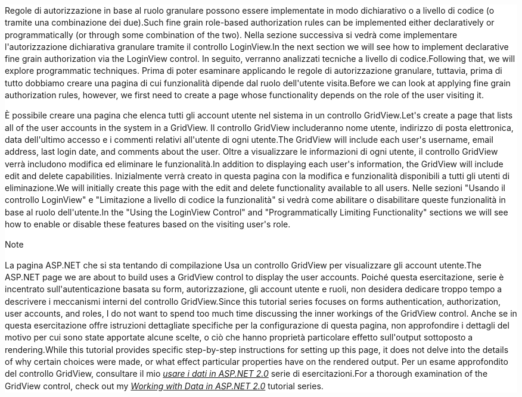 <span data-ttu-id="33391-247">Regole di autorizzazione in base al ruolo granulare possono essere implementate in modo dichiarativo o a livello di codice (o tramite una combinazione dei due).</span><span class="sxs-lookup"><span data-stu-id="33391-247">Such fine grain role-based authorization rules can be implemented either declaratively or programmatically (or through some combination of the two).</span></span> <span data-ttu-id="33391-248">Nella sezione successiva si vedrà come implementare l'autorizzazione dichiarativa granulare tramite il controllo LoginView.</span><span class="sxs-lookup"><span data-stu-id="33391-248">In the next section we will see how to implement declarative fine grain authorization via the LoginView control.</span></span> <span data-ttu-id="33391-249">In seguito, verranno analizzati tecniche a livello di codice.</span><span class="sxs-lookup"><span data-stu-id="33391-249">Following that, we will explore programmatic techniques.</span></span> <span data-ttu-id="33391-250">Prima di poter esaminare applicando le regole di autorizzazione granulare, tuttavia, prima di tutto dobbiamo creare una pagina di cui funzionalità dipende dal ruolo dell'utente visita.</span><span class="sxs-lookup"><span data-stu-id="33391-250">Before we can look at applying fine grain authorization rules, however, we first need to create a page whose functionality depends on the role of the user visiting it.</span></span>

<span data-ttu-id="33391-251">È possibile creare una pagina che elenca tutti gli account utente nel sistema in un controllo GridView.</span><span class="sxs-lookup"><span data-stu-id="33391-251">Let's create a page that lists all of the user accounts in the system in a GridView.</span></span> <span data-ttu-id="33391-252">Il controllo GridView includeranno nome utente, indirizzo di posta elettronica, data dell'ultimo accesso e i commenti relativi all'utente di ogni utente.</span><span class="sxs-lookup"><span data-stu-id="33391-252">The GridView will include each user's username, email address, last login date, and comments about the user.</span></span> <span data-ttu-id="33391-253">Oltre a visualizzare le informazioni di ogni utente, il controllo GridView verrà includono modifica ed eliminare le funzionalità.</span><span class="sxs-lookup"><span data-stu-id="33391-253">In addition to displaying each user's information, the GridView will include edit and delete capabilities.</span></span> <span data-ttu-id="33391-254">Inizialmente verrà creato in questa pagina con la modifica e funzionalità disponibili a tutti gli utenti di eliminazione.</span><span class="sxs-lookup"><span data-stu-id="33391-254">We will initially create this page with the edit and delete functionality available to all users.</span></span> <span data-ttu-id="33391-255">Nelle sezioni "Usando il controllo LoginView" e "Limitazione a livello di codice la funzionalità" si vedrà come abilitare o disabilitare queste funzionalità in base al ruolo dell'utente.</span><span class="sxs-lookup"><span data-stu-id="33391-255">In the "Using the LoginView Control" and "Programmatically Limiting Functionality" sections we will see how to enable or disable these features based on the visiting user's role.</span></span>

> [!NOTE]
> <span data-ttu-id="33391-256">La pagina ASP.NET che si sta tentando di compilazione Usa un controllo GridView per visualizzare gli account utente.</span><span class="sxs-lookup"><span data-stu-id="33391-256">The ASP.NET page we are about to build uses a GridView control to display the user accounts.</span></span> <span data-ttu-id="33391-257">Poiché questa esercitazione, serie è incentrato sull'autenticazione basata su form, autorizzazione, gli account utente e ruoli, non desidera dedicare troppo tempo a descrivere i meccanismi interni del controllo GridView.</span><span class="sxs-lookup"><span data-stu-id="33391-257">Since this tutorial series focuses on forms authentication, authorization, user accounts, and roles, I do not want to spend too much time discussing the inner workings of the GridView control.</span></span> <span data-ttu-id="33391-258">Anche se in questa esercitazione offre istruzioni dettagliate specifiche per la configurazione di questa pagina, non approfondire i dettagli del motivo per cui sono state apportate alcune scelte, o ciò che hanno proprietà particolare effetto sull'output sottoposto a rendering.</span><span class="sxs-lookup"><span data-stu-id="33391-258">While this tutorial provides specific step-by-step instructions for setting up this page, it does not delve into the details of why certain choices were made, or what effect particular properties have on the rendered output.</span></span> <span data-ttu-id="33391-259">Per un esame approfondito del controllo GridView, consultare il mio *[usare i dati in ASP.NET 2.0](../../data-access/index.md)* serie di esercitazioni.</span><span class="sxs-lookup"><span data-stu-id="33391-259">For a thorough examination of the GridView control, check out my *[Working with Data in ASP.NET 2.0](../../data-access/index.md)* tutorial series.</span></span>
